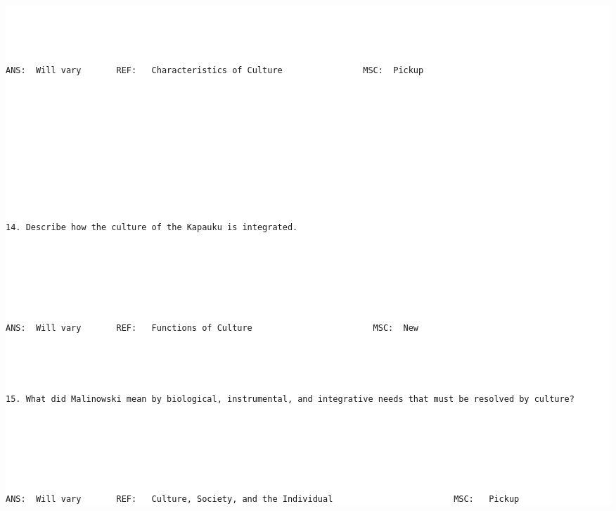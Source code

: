                                                                                                                                                                                                                       
                                                                                                                                                                                                                      
                                                                                                                                                                                                                       
                                                                                                                                                                                                                       
                                                                                                                                                                                                                       ANS:  Will vary       REF:   Characteristics of Culture                MSC:  Pickup
                                                                                                                                                                                                                       
                                                                                                                                                                                                                        
                                                                                                                                                                                                                        
                                                                                                                                                                                                                         
                                                                                                                                                                                                                         
                                                                                                                                                                                                                          
                                                                                                                                                                                                                          14. Describe how the culture of the Kapauku is integrated.
                                                                                                                                                                                                                          
                                                                                                                                                                                                                          
                                                                                                                                                                                                                           
                                                                                                                                                                                                                           
                                                                                                                                                                                                                           ANS:  Will vary       REF:   Functions of Culture                        MSC:  New
                                                                                                                                                                                                                           
                                                                                                                                                                                                                            
                                                                                                                                                                                                                            15. What did Malinowski mean by biological, instrumental, and integrative needs that must be resolved by culture?
                                                                                                                                                                                                                            
                                                                                                                                                                                                                            
                                                                                                                                                                                                                             
                                                                                                                                                                                                                             
                                                                                                                                                                                                                             ANS:  Will vary       REF:   Culture, Society, and the Individual                        MSC:   Pickup